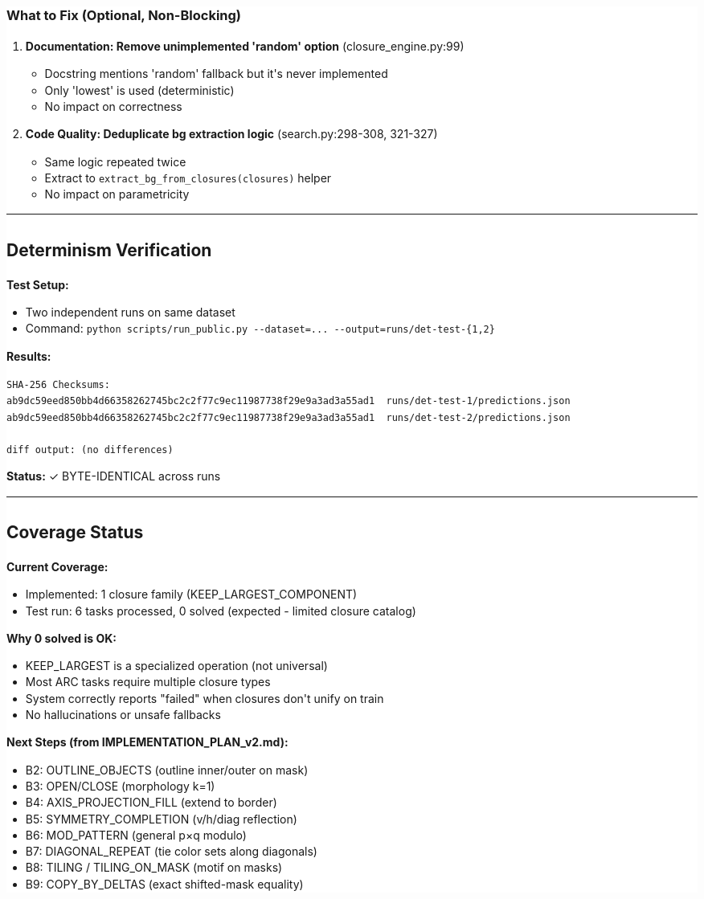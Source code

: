 ### What to Fix (Optional, Non-Blocking)

1. **Documentation: Remove unimplemented 'random' option** (closure_engine.py:99)
   - Docstring mentions 'random' fallback but it's never implemented
   - Only 'lowest' is used (deterministic)
   - No impact on correctness

2. **Code Quality: Deduplicate bg extraction logic** (search.py:298-308, 321-327)
   - Same logic repeated twice
   - Extract to `extract_bg_from_closures(closures)` helper
   - No impact on parametricity

---

## Determinism Verification

**Test Setup:**
- Two independent runs on same dataset
- Command: `python scripts/run_public.py --dataset=... --output=runs/det-test-{1,2}`

**Results:**
```
SHA-256 Checksums:
ab9dc59eed850bb4d66358262745bc2c2f77c9ec11987738f29e9a3ad3a55ad1  runs/det-test-1/predictions.json
ab9dc59eed850bb4d66358262745bc2c2f77c9ec11987738f29e9a3ad3a55ad1  runs/det-test-2/predictions.json

diff output: (no differences)
```

**Status:** ✓ BYTE-IDENTICAL across runs

---

## Coverage Status

**Current Coverage:**
- Implemented: 1 closure family (KEEP_LARGEST_COMPONENT)
- Test run: 6 tasks processed, 0 solved (expected - limited closure catalog)

**Why 0 solved is OK:**
- KEEP_LARGEST is a specialized operation (not universal)
- Most ARC tasks require multiple closure types
- System correctly reports "failed" when closures don't unify on train
- No hallucinations or unsafe fallbacks

**Next Steps (from IMPLEMENTATION_PLAN_v2.md):**
- B2: OUTLINE_OBJECTS (outline inner/outer on mask)
- B3: OPEN/CLOSE (morphology k=1)
- B4: AXIS_PROJECTION_FILL (extend to border)
- B5: SYMMETRY_COMPLETION (v/h/diag reflection)
- B6: MOD_PATTERN (general p×q modulo)
- B7: DIAGONAL_REPEAT (tie color sets along diagonals)
- B8: TILING / TILING_ON_MASK (motif on masks)
- B9: COPY_BY_DELTAS (exact shifted-mask equality)
